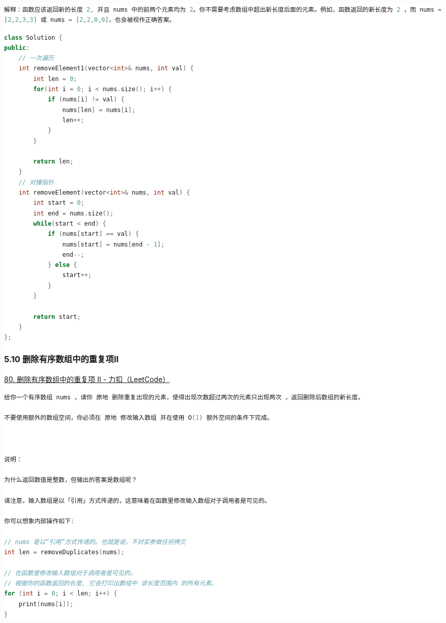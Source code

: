 ```cpp
解释：函数应该返回新的长度 2, 并且 nums 中的前两个元素均为 2。你不需要考虑数组中超出新长度后面的元素。例如，函数返回的新长度为 2 ，而 nums = [2,2,3,3] 或 nums = [2,2,0,0]，也会被视作正确答案。
```

```cpp
class Solution {
public:
    // 一次遍历
    int removeElement1(vector<int>& nums, int val) {
        int len = 0;
        for(int i = 0; i < nums.size(); i++) {
            if (nums[i] != val) {
                nums[len] = nums[i];
                len++;
            }
        }

        return len;
    }
    // 对撞指针
    int removeElement(vector<int>& nums, int val) {
        int start = 0;
        int end = nums.size();
        while(start < end) {
            if (nums[start] == val) {
                nums[start] = nums[end - 1];
                end--;
            } else {
                start++;
            }
        }

        return start;
    }
};
```

### 5.10 删除有序数组中的重复项Ⅱ

[80. 删除有序数组中的重复项 II - 力扣（LeetCode）](https://leetcode.cn/problems/remove-duplicates-from-sorted-array-ii/description/ "80. 删除有序数组中的重复项 II - 力扣（LeetCode）")

```cpp
给你一个有序数组 nums ，请你 原地 删除重复出现的元素，使得出现次数超过两次的元素只出现两次 ，返回删除后数组的新长度。

不要使用额外的数组空间，你必须在 原地 修改输入数组 并在使用 O(1) 额外空间的条件下完成。

 

说明：

为什么返回数值是整数，但输出的答案是数组呢？

请注意，输入数组是以「引用」方式传递的，这意味着在函数里修改输入数组对于调用者是可见的。

你可以想象内部操作如下:

// nums 是以“引用”方式传递的。也就是说，不对实参做任何拷贝
int len = removeDuplicates(nums);

// 在函数里修改输入数组对于调用者是可见的。
// 根据你的函数返回的长度, 它会打印出数组中 该长度范围内 的所有元素。
for (int i = 0; i < len; i++) {
    print(nums[i]);
}
```